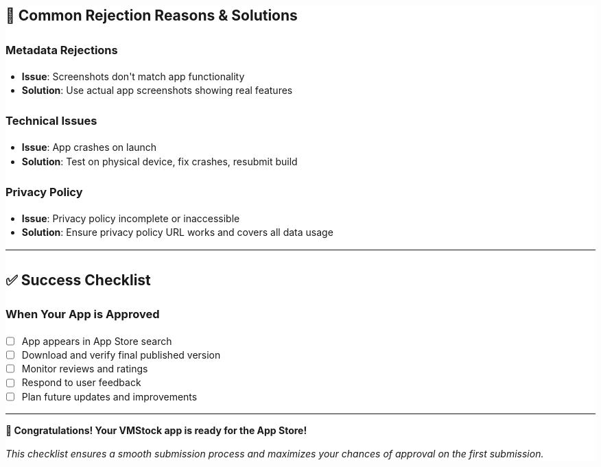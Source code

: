 
## 🚨 **Common Rejection Reasons & Solutions**

### **Metadata Rejections**
- **Issue**: Screenshots don't match app functionality
- **Solution**: Use actual app screenshots showing real features

### **Technical Issues**
- **Issue**: App crashes on launch
- **Solution**: Test on physical device, fix crashes, resubmit build

### **Privacy Policy**
- **Issue**: Privacy policy incomplete or inaccessible
- **Solution**: Ensure privacy policy URL works and covers all data usage

---

## ✅ **Success Checklist**

### **When Your App is Approved**
- [ ] App appears in App Store search
- [ ] Download and verify final published version
- [ ] Monitor reviews and ratings
- [ ] Respond to user feedback
- [ ] Plan future updates and improvements

---

**🎉 Congratulations! Your VMStock app is ready for the App Store!**

*This checklist ensures a smooth submission process and maximizes your chances of approval on the first submission.*
